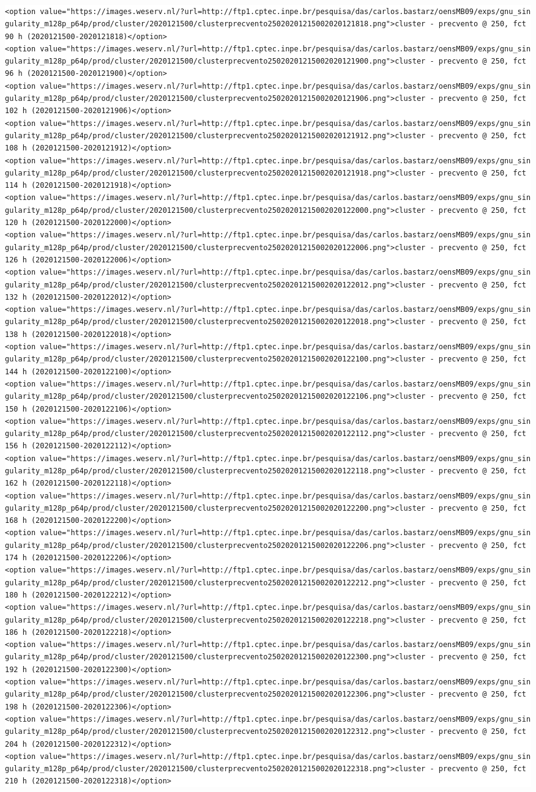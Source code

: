     <option value="https://images.weserv.nl/?url=http://ftp1.cptec.inpe.br/pesquisa/das/carlos.bastarz/oensMB09/exps/gnu_singularity_m128p_p64p/prod/cluster/2020121500/clusterprecvento25020201215002020121818.png">cluster - precvento @ 250, fct 90 h (2020121500-2020121818)</option>
    <option value="https://images.weserv.nl/?url=http://ftp1.cptec.inpe.br/pesquisa/das/carlos.bastarz/oensMB09/exps/gnu_singularity_m128p_p64p/prod/cluster/2020121500/clusterprecvento25020201215002020121900.png">cluster - precvento @ 250, fct 96 h (2020121500-2020121900)</option>
    <option value="https://images.weserv.nl/?url=http://ftp1.cptec.inpe.br/pesquisa/das/carlos.bastarz/oensMB09/exps/gnu_singularity_m128p_p64p/prod/cluster/2020121500/clusterprecvento25020201215002020121906.png">cluster - precvento @ 250, fct 102 h (2020121500-2020121906)</option>
    <option value="https://images.weserv.nl/?url=http://ftp1.cptec.inpe.br/pesquisa/das/carlos.bastarz/oensMB09/exps/gnu_singularity_m128p_p64p/prod/cluster/2020121500/clusterprecvento25020201215002020121912.png">cluster - precvento @ 250, fct 108 h (2020121500-2020121912)</option>
    <option value="https://images.weserv.nl/?url=http://ftp1.cptec.inpe.br/pesquisa/das/carlos.bastarz/oensMB09/exps/gnu_singularity_m128p_p64p/prod/cluster/2020121500/clusterprecvento25020201215002020121918.png">cluster - precvento @ 250, fct 114 h (2020121500-2020121918)</option>
    <option value="https://images.weserv.nl/?url=http://ftp1.cptec.inpe.br/pesquisa/das/carlos.bastarz/oensMB09/exps/gnu_singularity_m128p_p64p/prod/cluster/2020121500/clusterprecvento25020201215002020122000.png">cluster - precvento @ 250, fct 120 h (2020121500-2020122000)</option>
    <option value="https://images.weserv.nl/?url=http://ftp1.cptec.inpe.br/pesquisa/das/carlos.bastarz/oensMB09/exps/gnu_singularity_m128p_p64p/prod/cluster/2020121500/clusterprecvento25020201215002020122006.png">cluster - precvento @ 250, fct 126 h (2020121500-2020122006)</option>
    <option value="https://images.weserv.nl/?url=http://ftp1.cptec.inpe.br/pesquisa/das/carlos.bastarz/oensMB09/exps/gnu_singularity_m128p_p64p/prod/cluster/2020121500/clusterprecvento25020201215002020122012.png">cluster - precvento @ 250, fct 132 h (2020121500-2020122012)</option>
    <option value="https://images.weserv.nl/?url=http://ftp1.cptec.inpe.br/pesquisa/das/carlos.bastarz/oensMB09/exps/gnu_singularity_m128p_p64p/prod/cluster/2020121500/clusterprecvento25020201215002020122018.png">cluster - precvento @ 250, fct 138 h (2020121500-2020122018)</option>
    <option value="https://images.weserv.nl/?url=http://ftp1.cptec.inpe.br/pesquisa/das/carlos.bastarz/oensMB09/exps/gnu_singularity_m128p_p64p/prod/cluster/2020121500/clusterprecvento25020201215002020122100.png">cluster - precvento @ 250, fct 144 h (2020121500-2020122100)</option>
    <option value="https://images.weserv.nl/?url=http://ftp1.cptec.inpe.br/pesquisa/das/carlos.bastarz/oensMB09/exps/gnu_singularity_m128p_p64p/prod/cluster/2020121500/clusterprecvento25020201215002020122106.png">cluster - precvento @ 250, fct 150 h (2020121500-2020122106)</option>
    <option value="https://images.weserv.nl/?url=http://ftp1.cptec.inpe.br/pesquisa/das/carlos.bastarz/oensMB09/exps/gnu_singularity_m128p_p64p/prod/cluster/2020121500/clusterprecvento25020201215002020122112.png">cluster - precvento @ 250, fct 156 h (2020121500-2020122112)</option>
    <option value="https://images.weserv.nl/?url=http://ftp1.cptec.inpe.br/pesquisa/das/carlos.bastarz/oensMB09/exps/gnu_singularity_m128p_p64p/prod/cluster/2020121500/clusterprecvento25020201215002020122118.png">cluster - precvento @ 250, fct 162 h (2020121500-2020122118)</option>
    <option value="https://images.weserv.nl/?url=http://ftp1.cptec.inpe.br/pesquisa/das/carlos.bastarz/oensMB09/exps/gnu_singularity_m128p_p64p/prod/cluster/2020121500/clusterprecvento25020201215002020122200.png">cluster - precvento @ 250, fct 168 h (2020121500-2020122200)</option>
    <option value="https://images.weserv.nl/?url=http://ftp1.cptec.inpe.br/pesquisa/das/carlos.bastarz/oensMB09/exps/gnu_singularity_m128p_p64p/prod/cluster/2020121500/clusterprecvento25020201215002020122206.png">cluster - precvento @ 250, fct 174 h (2020121500-2020122206)</option>
    <option value="https://images.weserv.nl/?url=http://ftp1.cptec.inpe.br/pesquisa/das/carlos.bastarz/oensMB09/exps/gnu_singularity_m128p_p64p/prod/cluster/2020121500/clusterprecvento25020201215002020122212.png">cluster - precvento @ 250, fct 180 h (2020121500-2020122212)</option>
    <option value="https://images.weserv.nl/?url=http://ftp1.cptec.inpe.br/pesquisa/das/carlos.bastarz/oensMB09/exps/gnu_singularity_m128p_p64p/prod/cluster/2020121500/clusterprecvento25020201215002020122218.png">cluster - precvento @ 250, fct 186 h (2020121500-2020122218)</option>
    <option value="https://images.weserv.nl/?url=http://ftp1.cptec.inpe.br/pesquisa/das/carlos.bastarz/oensMB09/exps/gnu_singularity_m128p_p64p/prod/cluster/2020121500/clusterprecvento25020201215002020122300.png">cluster - precvento @ 250, fct 192 h (2020121500-2020122300)</option>
    <option value="https://images.weserv.nl/?url=http://ftp1.cptec.inpe.br/pesquisa/das/carlos.bastarz/oensMB09/exps/gnu_singularity_m128p_p64p/prod/cluster/2020121500/clusterprecvento25020201215002020122306.png">cluster - precvento @ 250, fct 198 h (2020121500-2020122306)</option>
    <option value="https://images.weserv.nl/?url=http://ftp1.cptec.inpe.br/pesquisa/das/carlos.bastarz/oensMB09/exps/gnu_singularity_m128p_p64p/prod/cluster/2020121500/clusterprecvento25020201215002020122312.png">cluster - precvento @ 250, fct 204 h (2020121500-2020122312)</option>
    <option value="https://images.weserv.nl/?url=http://ftp1.cptec.inpe.br/pesquisa/das/carlos.bastarz/oensMB09/exps/gnu_singularity_m128p_p64p/prod/cluster/2020121500/clusterprecvento25020201215002020122318.png">cluster - precvento @ 250, fct 210 h (2020121500-2020122318)</option>